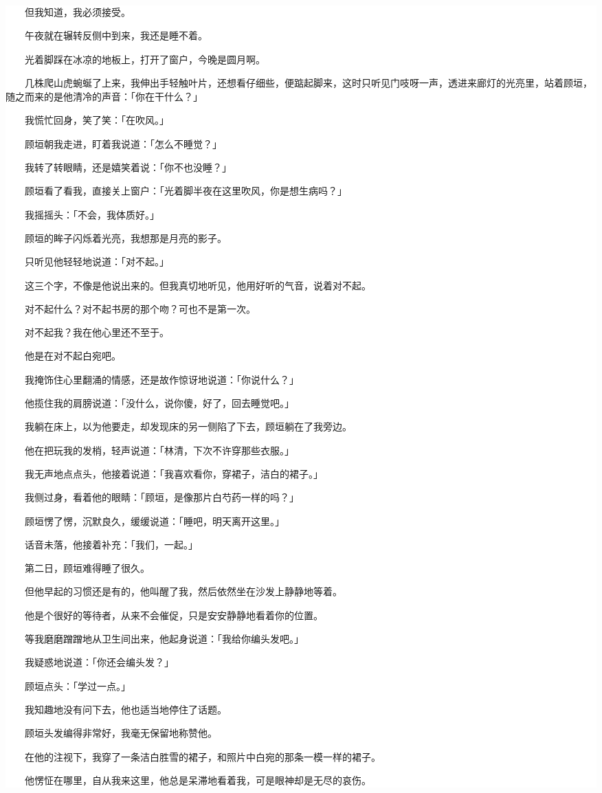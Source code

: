 &emsp;&emsp;但我知道，我必须接受。  
  
&emsp;&emsp;午夜就在辗转反侧中到来，我还是睡不着。  
  
&emsp;&emsp;光着脚踩在冰凉的地板上，打开了窗户，今晚是圆月啊。  
  
&emsp;&emsp;几株爬山虎蜿蜒了上来，我伸出手轻触叶片，还想看仔细些，便踮起脚来，这时只听见门吱呀一声，透进来廊灯的光亮里，站着顾垣，随之而来的是他清冷的声音：「你在干什么？」  
  
&emsp;&emsp;我慌忙回身，笑了笑：「在吹风。」  
  
&emsp;&emsp;顾垣朝我走进，盯着我说道：「怎么不睡觉？」  
  
&emsp;&emsp;我转了转眼睛，还是嬉笑着说：「你不也没睡？」  
  
&emsp;&emsp;顾垣看了看我，直接关上窗户：「光着脚半夜在这里吹风，你是想生病吗？」  
  
&emsp;&emsp;我摇摇头：「不会，我体质好。」  
  
&emsp;&emsp;顾垣的眸子闪烁着光亮，我想那是月亮的影子。  
  
&emsp;&emsp;只听见他轻轻地说道：「对不起。」  
  
&emsp;&emsp;这三个字，不像是他说出来的。但我真切地听见，他用好听的气音，说着对不起。  
  
&emsp;&emsp;对不起什么？对不起书房的那个吻？可也不是第一次。  
  
&emsp;&emsp;对不起我？我在他心里还不至于。  
  
&emsp;&emsp;他是在对不起白宛吧。  
  
&emsp;&emsp;我掩饰住心里翻涌的情感，还是故作惊讶地说道：「你说什么？」  
  
&emsp;&emsp;他揽住我的肩膀说道：「没什么，说你傻，好了，回去睡觉吧。」  
  
&emsp;&emsp;我躺在床上，以为他要走，却发现床的另一侧陷了下去，顾垣躺在了我旁边。  
  
&emsp;&emsp;他在把玩我的发梢，轻声说道：「林清，下次不许穿那些衣服。」  
  
&emsp;&emsp;我无声地点点头，他接着说道：「我喜欢看你，穿裙子，洁白的裙子。」  
  
&emsp;&emsp;我侧过身，看着他的眼睛：「顾垣，是像那片白芍药一样的吗？」  
  
&emsp;&emsp;顾垣愣了愣，沉默良久，缓缓说道：「睡吧，明天离开这里。」  
  
&emsp;&emsp;话音未落，他接着补充：「我们，一起。」  
  
&emsp;&emsp;第二日，顾垣难得睡了很久。  
  
&emsp;&emsp;但他早起的习惯还是有的，他叫醒了我，然后依然坐在沙发上静静地等着。  
  
&emsp;&emsp;他是个很好的等待者，从来不会催促，只是安安静静地看着你的位置。  
  
&emsp;&emsp;等我磨磨蹭蹭地从卫生间出来，他起身说道：「我给你编头发吧。」  
  
&emsp;&emsp;我疑惑地说道：「你还会编头发？」  
  
&emsp;&emsp;顾垣点头：「学过一点。」  
  
&emsp;&emsp;我知趣地没有问下去，他也适当地停住了话题。  
  
&emsp;&emsp;顾垣头发编得非常好，我毫无保留地称赞他。  
  
&emsp;&emsp;在他的注视下，我穿了一条洁白胜雪的裙子，和照片中白宛的那条一模一样的裙子。  
  
&emsp;&emsp;他愣怔在哪里，自从我来这里，他总是呆滞地看着我，可是眼神却是无尽的哀伤。  
  